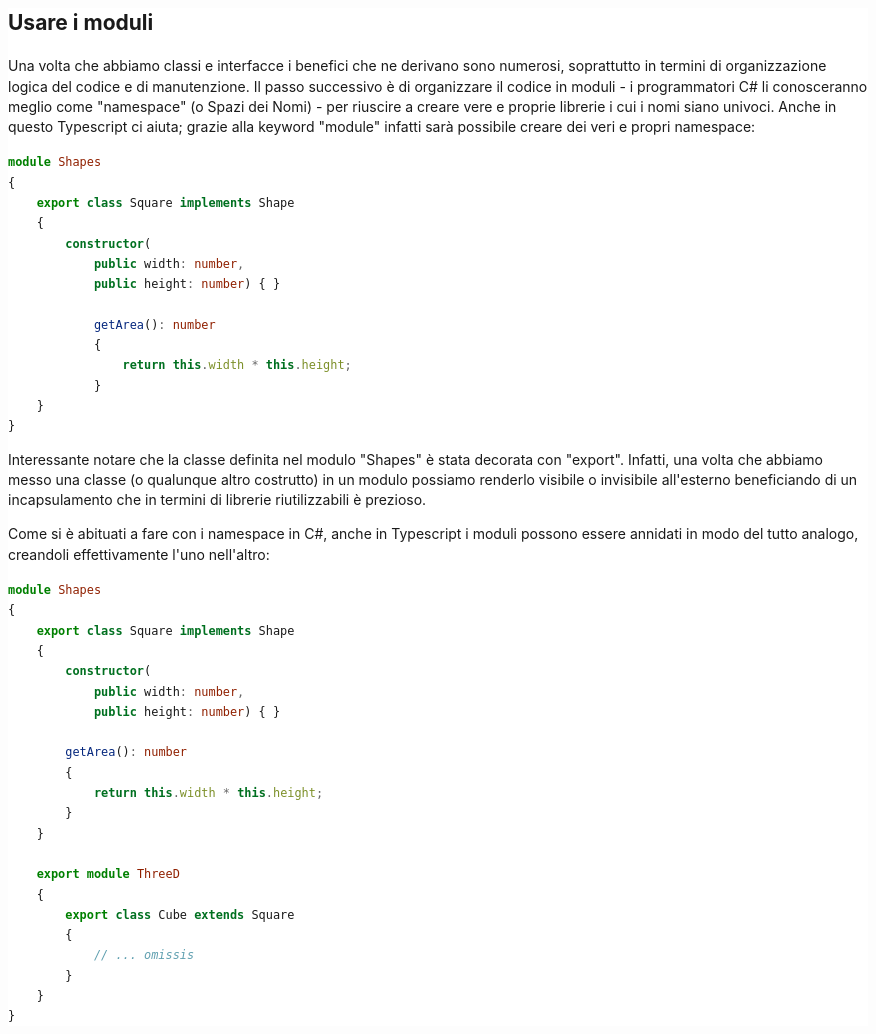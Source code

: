 Usare i moduli
--------------

Una volta che abbiamo classi e interfacce i benefici che ne derivano
sono numerosi, soprattutto in termini di organizzazione logica del
codice e di manutenzione. Il passo successivo è di organizzare il codice
in moduli - i programmatori C\# li conosceranno meglio come "namespace"
(o Spazi dei Nomi) - per riuscire a creare vere e proprie librerie i cui
i nomi siano univoci. Anche in questo Typescript ci aiuta; grazie alla
keyword "module" infatti sarà possibile creare dei veri e propri
namespace:

```typescript
module Shapes
{
    export class Square implements Shape
    {
        constructor(
            public width: number,
            public height: number) { }
            
            getArea(): number
            {
                return this.width * this.height;
            }
    }
}
```

Interessante notare che la classe definita nel modulo "Shapes" è stata
decorata con "export". Infatti, una volta che abbiamo messo una classe
(o qualunque altro costrutto) in un modulo possiamo renderlo visibile o
invisibile all'esterno beneficiando di un incapsulamento che in termini
di librerie riutilizzabili è prezioso. 

Come si è abituati a fare con i namespace in C\#, anche in Typescript i
moduli possono essere annidati in modo del tutto analogo, creandoli
effettivamente l'uno nell'altro:

```typescript
module Shapes
{
    export class Square implements Shape
    {
        constructor(
            public width: number,
            public height: number) { }
        
        getArea(): number
        {
            return this.width * this.height;
        }
    }

    export module ThreeD
    {
        export class Cube extends Square
        {
            // ... omissis
        }
    }
}
```
